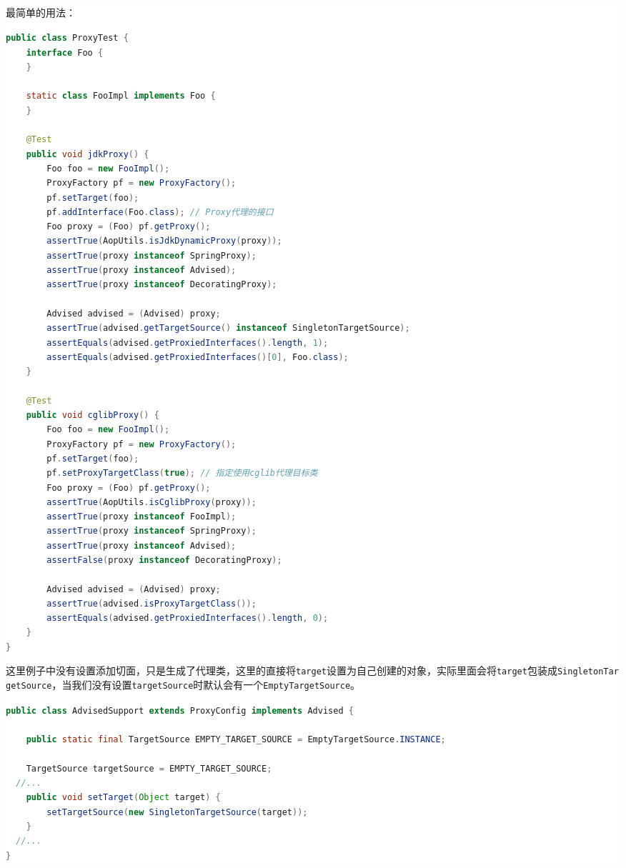 最简单的用法：

```java
public class ProxyTest {
    interface Foo {
    }

    static class FooImpl implements Foo {
    }

    @Test
    public void jdkProxy() {
        Foo foo = new FooImpl();
        ProxyFactory pf = new ProxyFactory();
        pf.setTarget(foo);
        pf.addInterface(Foo.class); // Proxy代理的接口
        Foo proxy = (Foo) pf.getProxy();
        assertTrue(AopUtils.isJdkDynamicProxy(proxy));
        assertTrue(proxy instanceof SpringProxy);
        assertTrue(proxy instanceof Advised);
        assertTrue(proxy instanceof DecoratingProxy);

        Advised advised = (Advised) proxy;
        assertTrue(advised.getTargetSource() instanceof SingletonTargetSource);
        assertEquals(advised.getProxiedInterfaces().length, 1);
        assertEquals(advised.getProxiedInterfaces()[0], Foo.class);
    }

    @Test
    public void cglibProxy() {
        Foo foo = new FooImpl();
        ProxyFactory pf = new ProxyFactory();
        pf.setTarget(foo);
        pf.setProxyTargetClass(true); // 指定使用cglib代理目标类
        Foo proxy = (Foo) pf.getProxy();
        assertTrue(AopUtils.isCglibProxy(proxy));
        assertTrue(proxy instanceof FooImpl);
        assertTrue(proxy instanceof SpringProxy);
        assertTrue(proxy instanceof Advised);
        assertFalse(proxy instanceof DecoratingProxy);

        Advised advised = (Advised) proxy;
        assertTrue(advised.isProxyTargetClass());
        assertEquals(advised.getProxiedInterfaces().length, 0);
    }
}
```

这里例子中没有设置添加切面，只是生成了代理类，这里的直接将`target`设置为自己创建的对象，实际里面会将`target`包装成`SingletonTargetSource`，当我们没有设置`targetSource`时默认会有一个`EmptyTargetSource`。

```java
public class AdvisedSupport extends ProxyConfig implements Advised {

	public static final TargetSource EMPTY_TARGET_SOURCE = EmptyTargetSource.INSTANCE;
  
	TargetSource targetSource = EMPTY_TARGET_SOURCE;
  //...
	public void setTarget(Object target) {
		setTargetSource(new SingletonTargetSource(target));
	}
  //...
}
```
